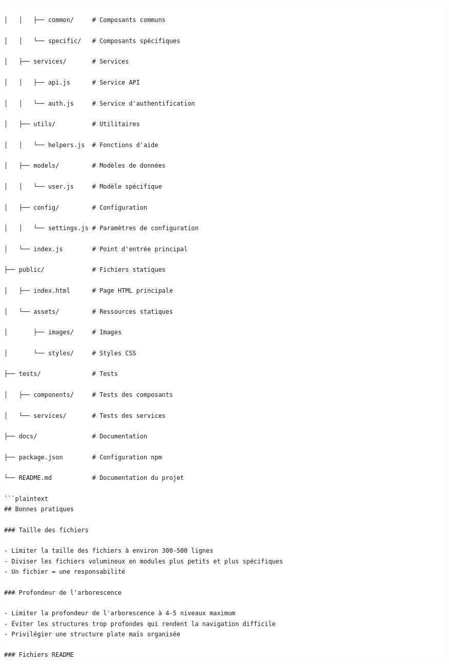 ```plaintext

│   │   ├── common/     # Composants communs

│   │   └── specific/   # Composants spécifiques

│   ├── services/       # Services

│   │   ├── api.js      # Service API

│   │   └── auth.js     # Service d'authentification

│   ├── utils/          # Utilitaires

│   │   └── helpers.js  # Fonctions d'aide

│   ├── models/         # Modèles de données

│   │   └── user.js     # Modèle spécifique

│   ├── config/         # Configuration

│   │   └── settings.js # Paramètres de configuration

│   └── index.js        # Point d'entrée principal

├── public/             # Fichiers statiques

│   ├── index.html      # Page HTML principale

│   └── assets/         # Ressources statiques

│       ├── images/     # Images

│       └── styles/     # Styles CSS

├── tests/              # Tests

│   ├── components/     # Tests des composants

│   └── services/       # Tests des services

├── docs/               # Documentation

├── package.json        # Configuration npm

└── README.md           # Documentation du projet

```plaintext
## Bonnes pratiques

### Taille des fichiers

- Limiter la taille des fichiers à environ 300-500 lignes
- Diviser les fichiers volumineux en modules plus petits et plus spécifiques
- Un fichier = une responsabilité

### Profondeur de l'arborescence

- Limiter la profondeur de l'arborescence à 4-5 niveaux maximum
- Éviter les structures trop profondes qui rendent la navigation difficile
- Privilégier une structure plate mais organisée

### Fichiers README
```